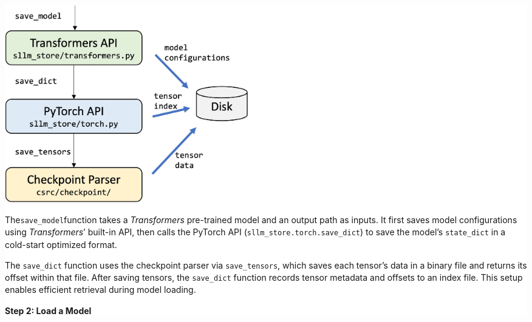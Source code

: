   <img src="./images/save_model.jpg" alt="save_model.jpg" width="400">
</p>

The`save_model`function takes a *Transformers* pre-trained model and an output path as inputs. It first saves model configurations using *Transformers*’ built-in API, then calls the PyTorch API (`sllm_store.torch.save_dict`) to save the model’s `state_dict` in a cold-start optimized format.

The `save_dict` function uses the checkpoint parser via `save_tensors`, which saves each tensor’s data in a binary file and returns its offset within that file. After saving tensors, the `save_dict` function records tensor metadata and offsets to an index file. This setup enables efficient retrieval during model loading.

**Step 2: Load a Model**

<p align="center">